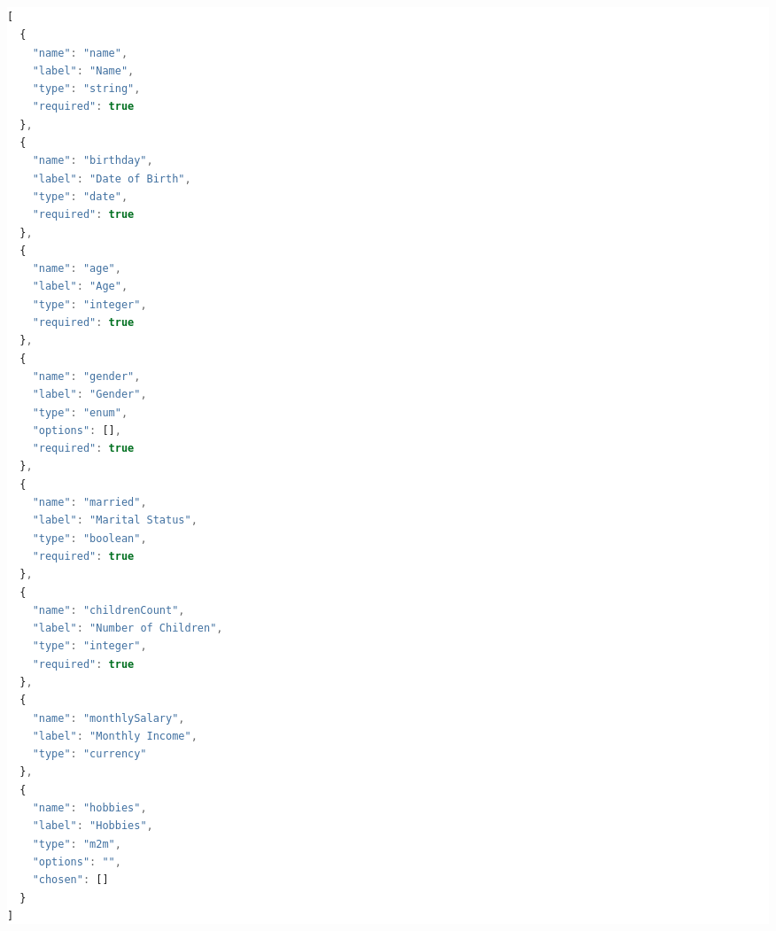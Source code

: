 ```js
[
  {
    "name": "name",
    "label": "Name",
    "type": "string",
    "required": true
  },
  {
    "name": "birthday",
    "label": "Date of Birth",
    "type": "date",
    "required": true
  },
  {
    "name": "age",
    "label": "Age",
    "type": "integer",
    "required": true
  },
  {
    "name": "gender",
    "label": "Gender",
    "type": "enum",
    "options": [],
    "required": true
  },
  {
    "name": "married",
    "label": "Marital Status",
    "type": "boolean",
    "required": true
  },
  {
    "name": "childrenCount",
    "label": "Number of Children",
    "type": "integer",
    "required": true
  },
  {
    "name": "monthlySalary",
    "label": "Monthly Income",
    "type": "currency"
  },
  {
    "name": "hobbies",
    "label": "Hobbies",
    "type": "m2m",
    "options": "",
    "chosen": []
  }
]
```
